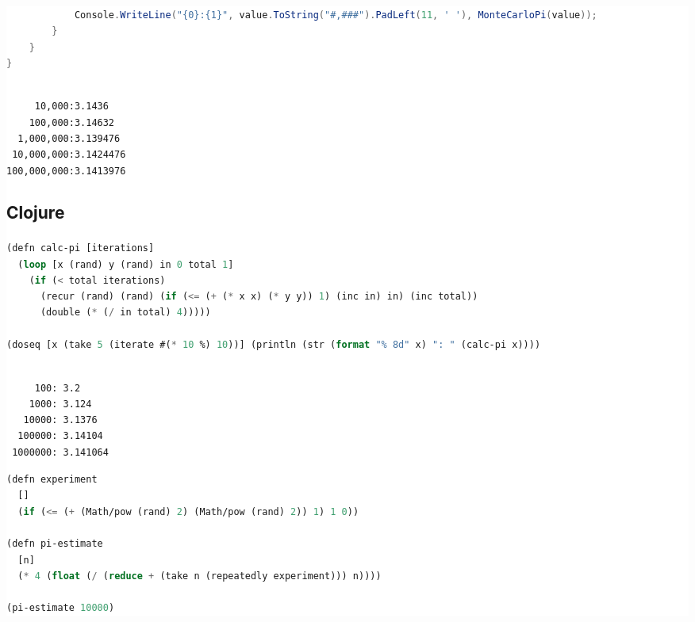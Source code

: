 ```c#
            Console.WriteLine("{0}:{1}", value.ToString("#,###").PadLeft(11, ' '), MonteCarloPi(value));
        }
    }
}
```


```txt

     10,000:3.1436
    100,000:3.14632
  1,000,000:3.139476
 10,000,000:3.1424476
100,000,000:3.1413976

```



## Clojure


```lisp
(defn calc-pi [iterations]
  (loop [x (rand) y (rand) in 0 total 1]
    (if (< total iterations)
      (recur (rand) (rand) (if (<= (+ (* x x) (* y y)) 1) (inc in) in) (inc total))
      (double (* (/ in total) 4)))))

(doseq [x (take 5 (iterate #(* 10 %) 10))] (println (str (format "% 8d" x) ": " (calc-pi x))))
```


```txt

     100: 3.2
    1000: 3.124
   10000: 3.1376
  100000: 3.14104
 1000000: 3.141064

```



```lisp
(defn experiment
  []
  (if (<= (+ (Math/pow (rand) 2) (Math/pow (rand) 2)) 1) 1 0))

(defn pi-estimate
  [n]
  (* 4 (float (/ (reduce + (take n (repeatedly experiment))) n))))

(pi-estimate 10000)

```
